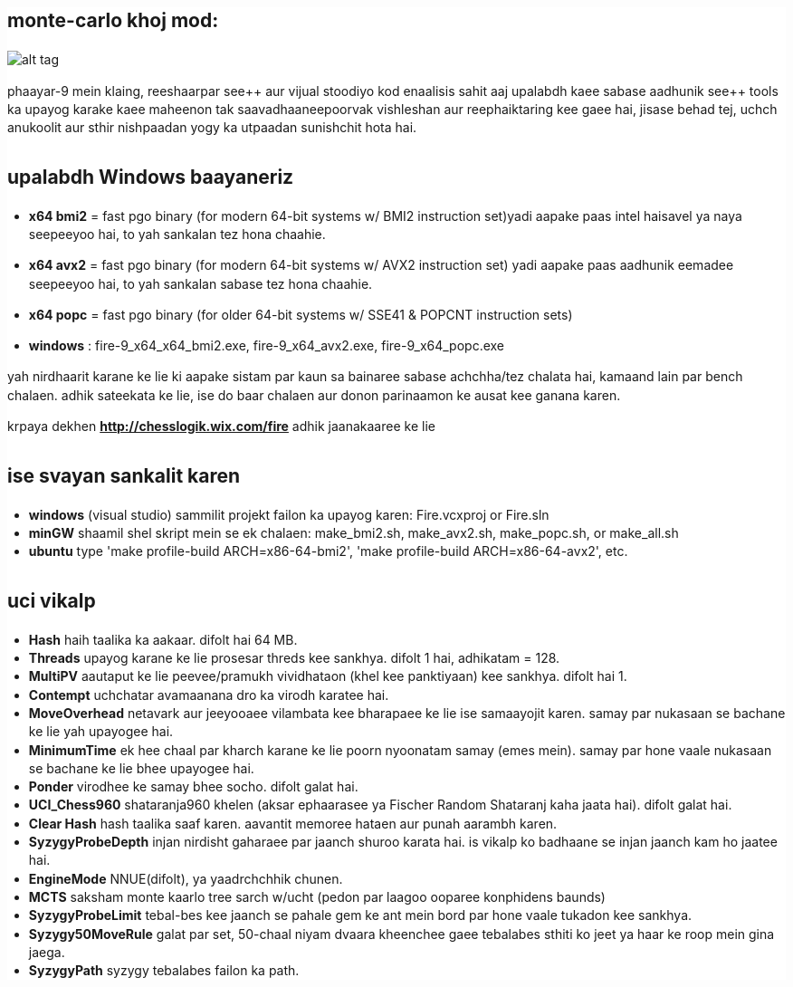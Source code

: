## monte-carlo khoj mod:  
![alt tag](https://raw.githubusercontent.com/FireFather/fire/master/docs/Fire_8.NN.MCx64.png)

phaayar-9 mein klaing, reeshaarpar see++ aur vijual stoodiyo kod enaalisis sahit aaj upalabdh kaee sabase aadhunik see++ tools ka upayog karake kaee maheenon tak saavadhaaneepoorvak vishleshan aur reephaiktaring kee gaee hai, jisase behad tej, uchch anukoolit aur sthir nishpaadan yogy ka utpaadan sunishchit hota hai.

## upalabdh Windows baayaneriz
- **x64 bmi2** = fast pgo binary (for modern 64-bit systems w/ BMI2 instruction set)yadi aapake paas intel haisavel ya naya seepeeyoo hai, to yah sankalan tez hona chaahie.
- **x64 avx2** = fast pgo binary (for modern 64-bit systems w/ AVX2 instruction set) yadi aapake paas aadhunik eemadee seepeeyoo hai, to yah sankalan sabase tez hona chaahie.
- **x64 popc** = fast pgo binary (for older 64-bit systems w/ SSE41 & POPCNT instruction sets) 

- **windows** : fire-9_x64_x64_bmi2.exe, fire-9_x64_avx2.exe, fire-9_x64_popc.exe

yah nirdhaarit karane ke lie ki aapake sistam par kaun sa bainaree sabase achchha/tez chalata hai, kamaand lain par bench chalaen. adhik sateekata ke lie, ise do baar chalaen aur donon parinaamon ke ausat kee ganana karen.

krpaya dekhen **http://chesslogik.wix.com/fire** adhik jaanakaaree ke lie

## ise svayan sankalit karen
- **windows** (visual studio) sammilit projekt failon ka upayog karen: Fire.vcxproj or Fire.sln
- **minGW** shaamil shel skript mein se ek chalaen: make_bmi2.sh, make_avx2.sh, make_popc.sh, or make_all.sh 
- **ubuntu** type 'make profile-build ARCH=x86-64-bmi2', 'make profile-build ARCH=x86-64-avx2', etc.

## uci vikalp
- **Hash** haih taalika ka aakaar. difolt hai 64 MB.
- **Threads** upayog karane ke lie prosesar threds kee sankhya. difolt 1 hai, adhikatam = 128.
- **MultiPV** aautaput ke lie peevee/pramukh vividhataon (khel kee panktiyaan) kee sankhya. difolt hai 1.
- **Contempt** uchchatar avamaanana ​​dro ka virodh karatee hai.
- **MoveOverhead** netavark aur jeeyooaee vilambata kee bharapaee ke lie ise samaayojit karen. samay par nukasaan se bachane ke lie yah upayogee hai.
- **MinimumTime** ek hee chaal par kharch karane ke lie poorn nyoonatam samay (emes mein). samay par hone vaale nukasaan se bachane ke lie bhee upayogee hai.
- **Ponder** virodhee ke samay bhee socho. difolt galat hai.
- **UCI_Chess960** shataranja960 khelen (aksar ephaarasee ya Fischer Random Shataranj kaha jaata hai). difolt galat hai.
- **Clear Hash** hash taalika saaf karen. aavantit memoree hataen aur punah aarambh karen.
- **SyzygyProbeDepth** injan nirdisht gaharaee par jaanch shuroo karata hai. is vikalp ko badhaane se injan jaanch kam ho jaatee hai.
- **EngineMode** NNUE(difolt), ya yaadrchchhik chunen.
- **MCTS** saksham monte kaarlo tree sarch w/ucht (pedon par laagoo ooparee konphidens baunds)
- **SyzygyProbeLimit** tebal-bes kee jaanch se pahale gem ke ant mein bord par hone vaale tukadon kee sankhya.
- **Syzygy50MoveRule** galat par set, 50-chaal niyam dvaara kheenchee gaee tebalabes sthiti ko jeet ya haar ke roop mein gina jaega.
- **SyzygyPath** syzygy tebalabes failon ka path.
